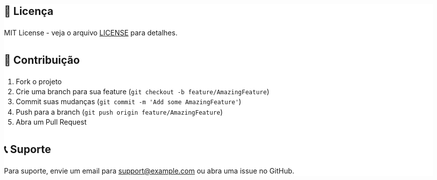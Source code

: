 ## 📝 Licença

MIT License - veja o arquivo [LICENSE](LICENSE) para detalhes.

## 🤝 Contribuição

1. Fork o projeto
2. Crie uma branch para sua feature (`git checkout -b feature/AmazingFeature`)
3. Commit suas mudanças (`git commit -m 'Add some AmazingFeature'`)
4. Push para a branch (`git push origin feature/AmazingFeature`)
5. Abra um Pull Request

## 📞 Suporte

Para suporte, envie um email para support@example.com ou abra uma issue no GitHub. 